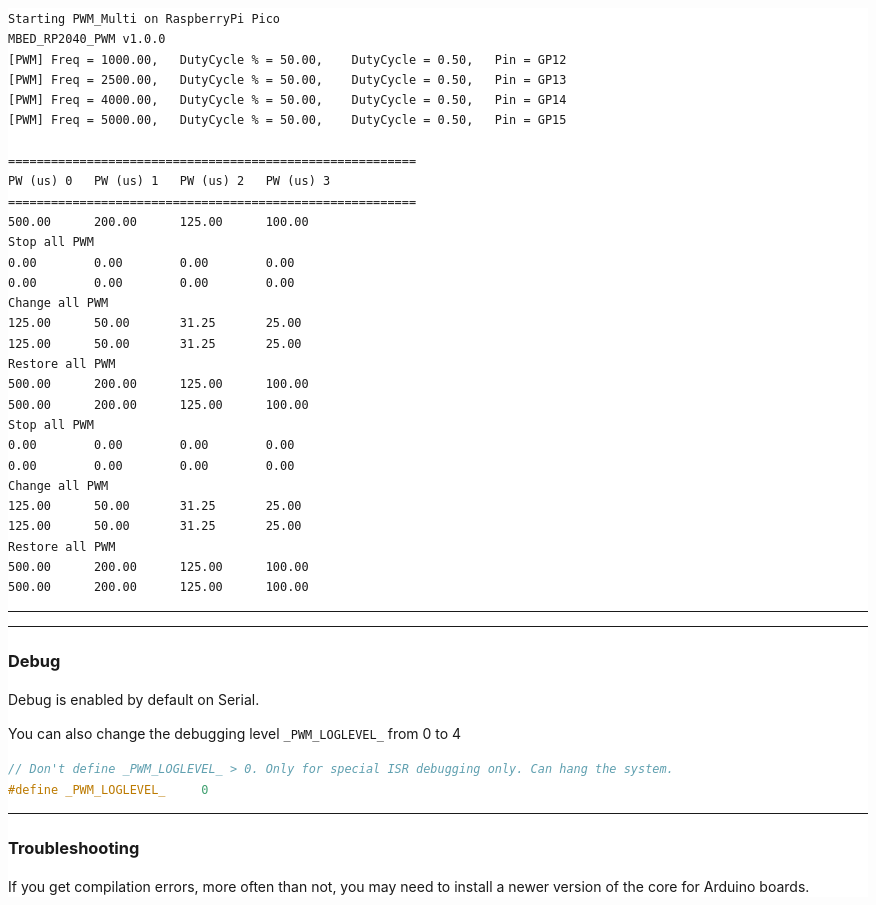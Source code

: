 ```
Starting PWM_Multi on RaspberryPi Pico
MBED_RP2040_PWM v1.0.0
[PWM] Freq = 1000.00, 	DutyCycle % = 50.00, 	DutyCycle = 0.50, 	Pin = GP12
[PWM] Freq = 2500.00, 	DutyCycle % = 50.00, 	DutyCycle = 0.50, 	Pin = GP13
[PWM] Freq = 4000.00, 	DutyCycle % = 50.00, 	DutyCycle = 0.50, 	Pin = GP14
[PWM] Freq = 5000.00, 	DutyCycle % = 50.00, 	DutyCycle = 0.50, 	Pin = GP15

=========================================================
PW (us) 0	PW (us) 1	PW (us) 2	PW (us) 3	
=========================================================
500.00		200.00		125.00		100.00		
Stop all PWM
0.00		0.00		0.00		0.00		
0.00		0.00		0.00		0.00		
Change all PWM
125.00		50.00		31.25		25.00		
125.00		50.00		31.25		25.00		
Restore all PWM
500.00		200.00		125.00		100.00		
500.00		200.00		125.00		100.00		
Stop all PWM
0.00		0.00		0.00		0.00		
0.00		0.00		0.00		0.00		
Change all PWM
125.00		50.00		31.25		25.00		
125.00		50.00		31.25		25.00		
Restore all PWM
500.00		200.00		125.00		100.00		
500.00		200.00		125.00		100.00		
```


---
---

### Debug

Debug is enabled by default on Serial.

You can also change the debugging level `_PWM_LOGLEVEL_` from 0 to 4

```cpp
// Don't define _PWM_LOGLEVEL_ > 0. Only for special ISR debugging only. Can hang the system.
#define _PWM_LOGLEVEL_     0
```

---

### Troubleshooting

If you get compilation errors, more often than not, you may need to install a newer version of the core for Arduino boards.
